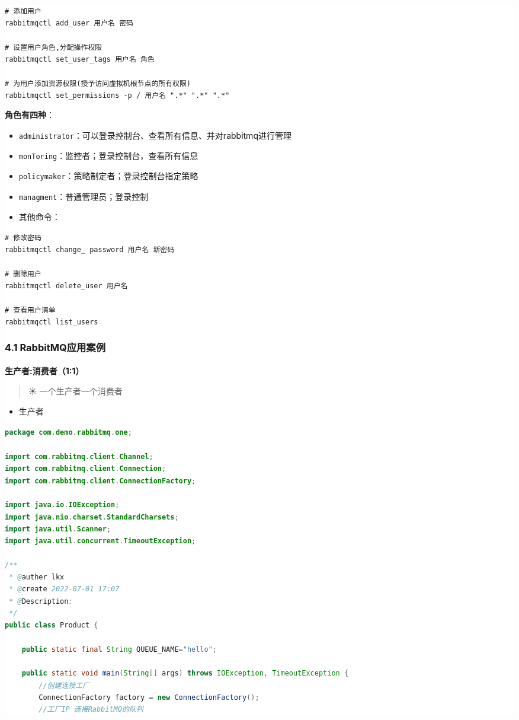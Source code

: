 ```properties
# 添加用户
rabbitmqctl add_user 用户名 密码

# 设置用户角色,分配操作权限
rabbitmqctl set_user_tags 用户名 角色

# 为用户添加资源权限(授予访问虚拟机根节点的所有权限)
rabbitmqctl set_permissions -p / 用户名 ".*" ".*" ".*"

```

**角色有四种**：

- `administrator`：可以登录控制台、查看所有信息、并对rabbitmq进行管理
- `monToring`：监控者；登录控制台，查看所有信息
- `policymaker`：策略制定者；登录控制台指定策略
- `managment`：普通管理员；登录控制



- 其他命令：

```properties
# 修改密码
rabbitmqctl change_ password 用户名 新密码

# 删除用户
rabbitmqctl delete_user 用户名

# 查看用户清单
rabbitmqctl list_users

```



### 4.1 RabbitMQ应用案例

**生产者:消费者（1:1）**

> :sunny: 一个生产者一个消费者

- 生产者

```java
package com.demo.rabbitmq.one;

import com.rabbitmq.client.Channel;
import com.rabbitmq.client.Connection;
import com.rabbitmq.client.ConnectionFactory;

import java.io.IOException;
import java.nio.charset.StandardCharsets;
import java.util.Scanner;
import java.util.concurrent.TimeoutException;

/**
 * @auther lkx
 * @create 2022-07-01 17:07
 * @Description:
 */
public class Product {

    public static final String QUEUE_NAME="hello";

    public static void main(String[] args) throws IOException, TimeoutException {
        //创建连接工厂
        ConnectionFactory factory = new ConnectionFactory();
        //工厂IP 连接RabbitMQ的队列
```